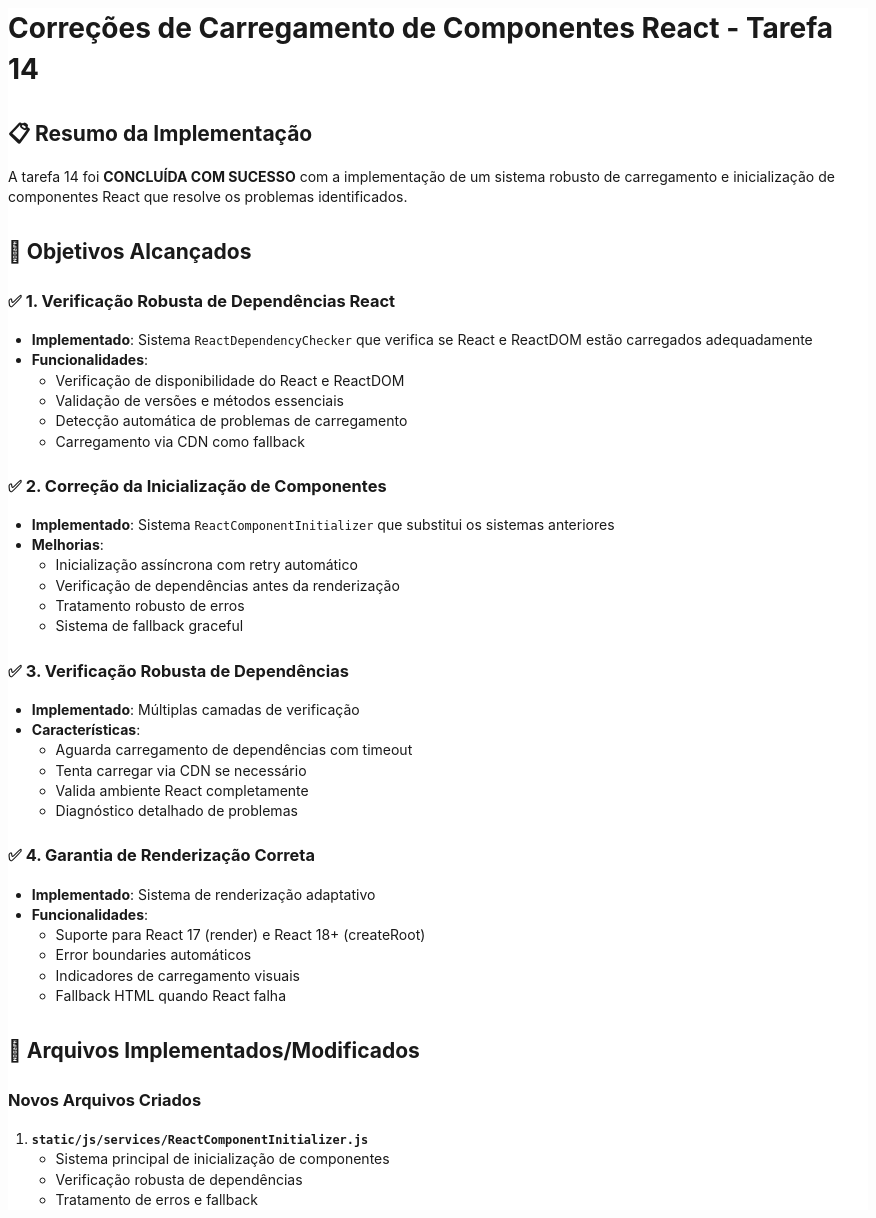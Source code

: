 # Correções de Carregamento de Componentes React - Tarefa 14

## 📋 Resumo da Implementação

A tarefa 14 foi **CONCLUÍDA COM SUCESSO** com a implementação de um sistema robusto de carregamento e inicialização de componentes React que resolve os problemas identificados.

## 🎯 Objetivos Alcançados

### ✅ 1. Verificação Robusta de Dependências React
- **Implementado**: Sistema `ReactDependencyChecker` que verifica se React e ReactDOM estão carregados adequadamente
- **Funcionalidades**:
  - Verificação de disponibilidade do React e ReactDOM
  - Validação de versões e métodos essenciais
  - Detecção automática de problemas de carregamento
  - Carregamento via CDN como fallback

### ✅ 2. Correção da Inicialização de Componentes
- **Implementado**: Sistema `ReactComponentInitializer` que substitui os sistemas anteriores
- **Melhorias**:
  - Inicialização assíncrona com retry automático
  - Verificação de dependências antes da renderização
  - Tratamento robusto de erros
  - Sistema de fallback graceful

### ✅ 3. Verificação Robusta de Dependências
- **Implementado**: Múltiplas camadas de verificação
- **Características**:
  - Aguarda carregamento de dependências com timeout
  - Tenta carregar via CDN se necessário
  - Valida ambiente React completamente
  - Diagnóstico detalhado de problemas

### ✅ 4. Garantia de Renderização Correta
- **Implementado**: Sistema de renderização adaptativo
- **Funcionalidades**:
  - Suporte para React 17 (render) e React 18+ (createRoot)
  - Error boundaries automáticos
  - Indicadores de carregamento visuais
  - Fallback HTML quando React falha

## 🔧 Arquivos Implementados/Modificados

### Novos Arquivos Criados
1. **`static/js/services/ReactComponentInitializer.js`**
   - Sistema principal de inicialização de componentes
   - Verificação robusta de dependências
   - Tratamento de erros e fallback
